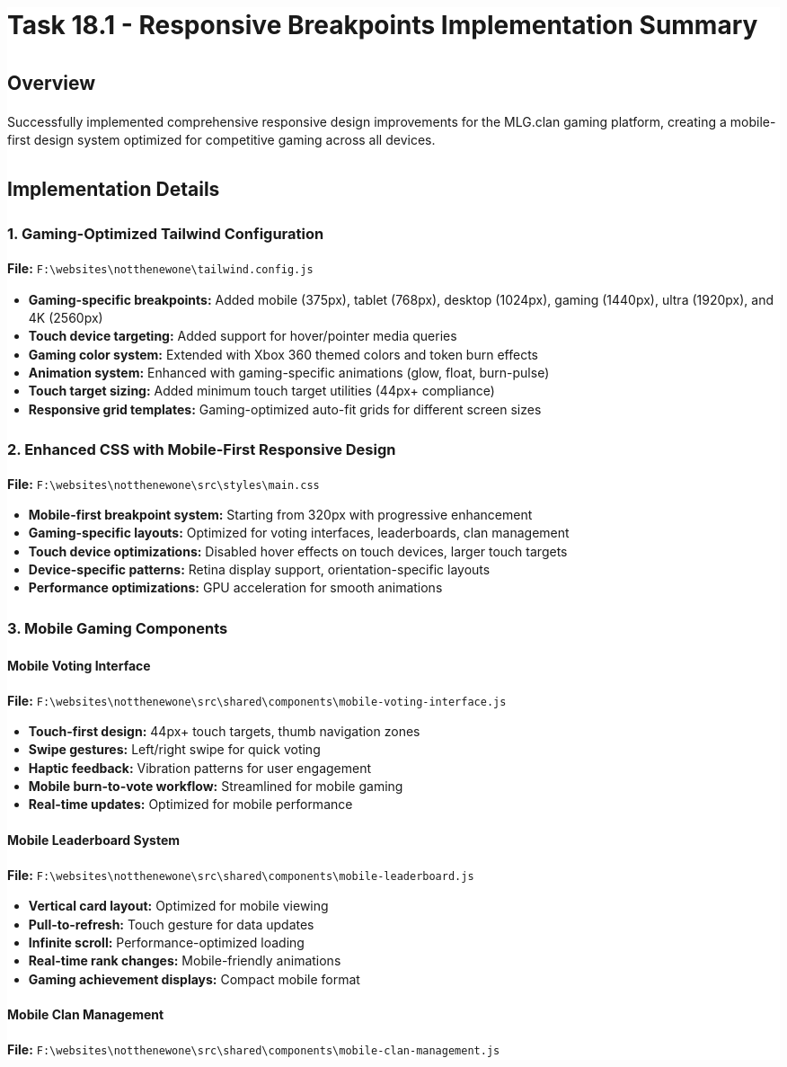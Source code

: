 # Task 18.1 - Responsive Breakpoints Implementation Summary

## Overview
Successfully implemented comprehensive responsive design improvements for the MLG.clan gaming platform, creating a mobile-first design system optimized for competitive gaming across all devices.

## Implementation Details

### 1. Gaming-Optimized Tailwind Configuration
**File:** `F:\websites\notthenewone\tailwind.config.js`

- **Gaming-specific breakpoints:** Added mobile (375px), tablet (768px), desktop (1024px), gaming (1440px), ultra (1920px), and 4K (2560px)
- **Touch device targeting:** Added support for hover/pointer media queries
- **Gaming color system:** Extended with Xbox 360 themed colors and token burn effects
- **Animation system:** Enhanced with gaming-specific animations (glow, float, burn-pulse)
- **Touch target sizing:** Added minimum touch target utilities (44px+ compliance)
- **Responsive grid templates:** Gaming-optimized auto-fit grids for different screen sizes

### 2. Enhanced CSS with Mobile-First Responsive Design
**File:** `F:\websites\notthenewone\src\styles\main.css`

- **Mobile-first breakpoint system:** Starting from 320px with progressive enhancement
- **Gaming-specific layouts:** Optimized for voting interfaces, leaderboards, clan management
- **Touch device optimizations:** Disabled hover effects on touch devices, larger touch targets
- **Device-specific patterns:** Retina display support, orientation-specific layouts
- **Performance optimizations:** GPU acceleration for smooth animations

### 3. Mobile Gaming Components

#### Mobile Voting Interface
**File:** `F:\websites\notthenewone\src\shared\components\mobile-voting-interface.js`

- **Touch-first design:** 44px+ touch targets, thumb navigation zones
- **Swipe gestures:** Left/right swipe for quick voting
- **Haptic feedback:** Vibration patterns for user engagement
- **Mobile burn-to-vote workflow:** Streamlined for mobile gaming
- **Real-time updates:** Optimized for mobile performance

#### Mobile Leaderboard System
**File:** `F:\websites\notthenewone\src\shared\components\mobile-leaderboard.js`

- **Vertical card layout:** Optimized for mobile viewing
- **Pull-to-refresh:** Touch gesture for data updates
- **Infinite scroll:** Performance-optimized loading
- **Real-time rank changes:** Mobile-friendly animations
- **Gaming achievement displays:** Compact mobile format

#### Mobile Clan Management
**File:** `F:\websites\notthenewone\src\shared\components\mobile-clan-management.js`
